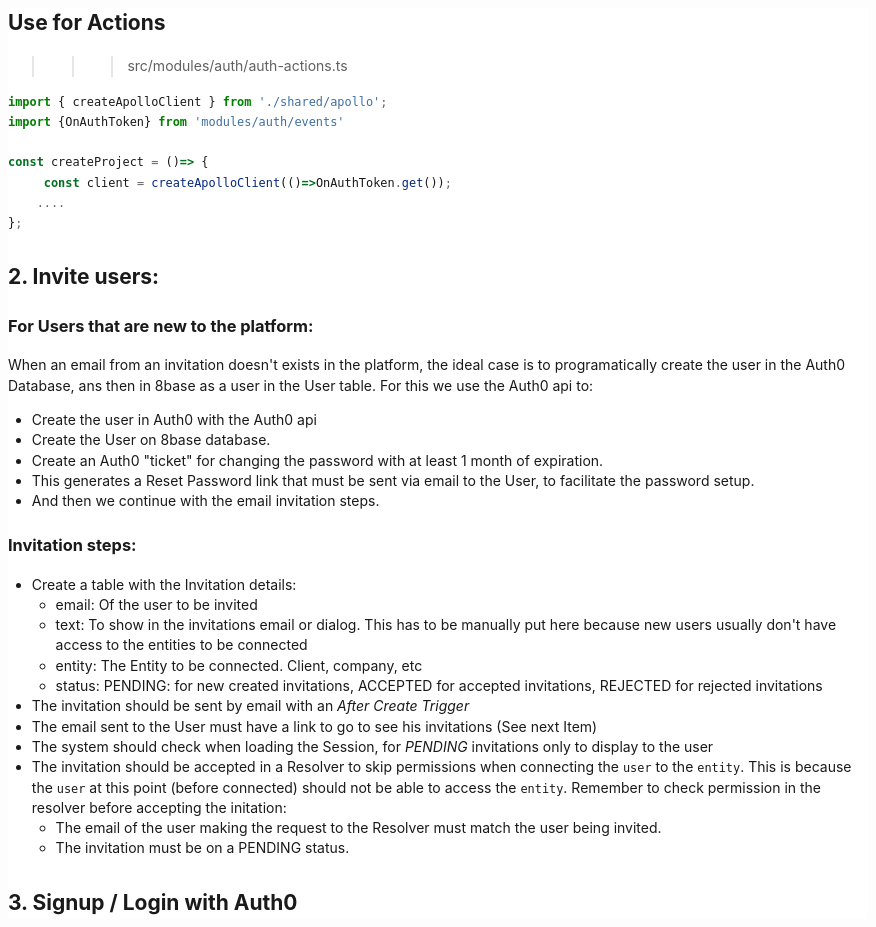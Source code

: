```js
```

## Use for Actions
>>> src/modules/auth/auth-actions.ts
```js
import { createApolloClient } from './shared/apollo';
import {OnAuthToken} from 'modules/auth/events'

const createProject = ()=> {
     const client = createApolloClient(()=>OnAuthToken.get());
    ....
};
```

## 2. Invite users:

### For Users that are new to the platform:

When an email from an invitation doesn't exists in the platform, the ideal case is to programatically create the user in the Auth0 Database, ans then in 8base as a user in the User table. For this we use the Auth0 api to:

 - Create the user in Auth0 with the Auth0 api
 - Create the User on 8base database. 
 - Create an Auth0 "ticket" for changing the password with at least 1 month of expiration. 
 - This generates a Reset Password link that must be sent via email to the User, to facilitate the password setup.
 - And then we continue with the email invitation steps.

### Invitation steps:

- Create a table with the Invitation details: 
    * email: Of the user to be invited 
    * text: To show in the invitations email or dialog.  This has to be manually put here because new users usually don't have access to the entities to be connected
    * entity: The Entity to be connected. Client, company, etc
    * status: PENDING: for new created invitations, ACCEPTED for accepted invitations, REJECTED for rejected invitations
- The invitation should be sent by email with an *After Create Trigger*
- The email sent to the User must have a link to go to see his invitations (See next Item)
- The system should check when loading the Session, for *PENDING* invitations only to display to the user
- The invitation should be accepted in a Resolver to skip permissions when connecting the `user` to the `entity`. This is because the `user` at this point (before connected) should not be able to access the `entity`. Remember to check permission in the resolver before accepting the initation: 
     * The email of the user making the request to the Resolver must match the user being invited.
     * The invitation must be on a PENDING status.


## 3. Signup / Login with Auth0 
